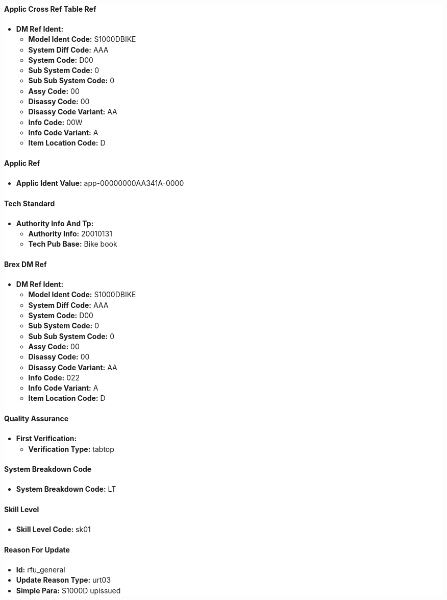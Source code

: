#### Applic Cross Ref Table Ref
* **DM Ref Ident:**
	+ **Model Ident Code:** S1000DBIKE
	+ **System Diff Code:** AAA
	+ **System Code:** D00
	+ **Sub System Code:** 0
	+ **Sub Sub System Code:** 0
	+ **Assy Code:** 00
	+ **Disassy Code:** 00
	+ **Disassy Code Variant:** AA
	+ **Info Code:** 00W
	+ **Info Code Variant:** A
	+ **Item Location Code:** D

#### Applic Ref
* **Applic Ident Value:** app-00000000AA341A-0000

#### Tech Standard
* **Authority Info And Tp:**
	+ **Authority Info:** 20010131
	+ **Tech Pub Base:** Bike book

#### Brex DM Ref
* **DM Ref Ident:**
	+ **Model Ident Code:** S1000DBIKE
	+ **System Diff Code:** AAA
	+ **System Code:** D00
	+ **Sub System Code:** 0
	+ **Sub Sub System Code:** 0
	+ **Assy Code:** 00
	+ **Disassy Code:** 00
	+ **Disassy Code Variant:** AA
	+ **Info Code:** 022
	+ **Info Code Variant:** A
	+ **Item Location Code:** D

#### Quality Assurance
* **First Verification:**
	+ **Verification Type:** tabtop

#### System Breakdown Code
* **System Breakdown Code:** LT

#### Skill Level
* **Skill Level Code:** sk01

#### Reason For Update
* **Id:** rfu_general
* **Update Reason Type:** urt03
* **Simple Para:** S1000D upissued
